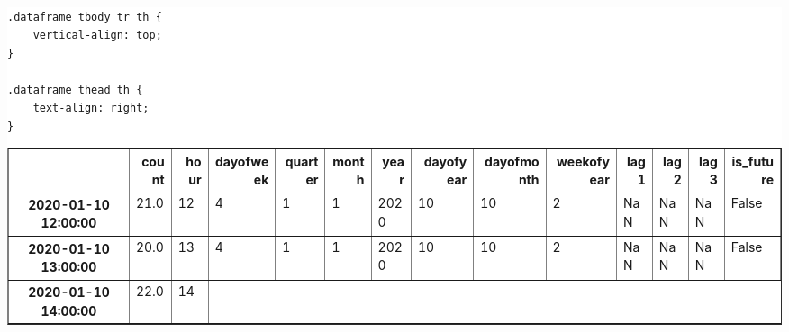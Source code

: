     .dataframe tbody tr th {
        vertical-align: top;
    }

    .dataframe thead th {
        text-align: right;
    }
</style>
<table border="1" class="dataframe">
  <thead>
    <tr style="text-align: right;">
      <th></th>
      <th>count</th>
      <th>hour</th>
      <th>dayofweek</th>
      <th>quarter</th>
      <th>month</th>
      <th>year</th>
      <th>dayofyear</th>
      <th>dayofmonth</th>
      <th>weekofyear</th>
      <th>lag1</th>
      <th>lag2</th>
      <th>lag3</th>
      <th>is_future</th>
    </tr>
  </thead>
  <tbody>
    <tr>
      <th>2020-01-10 12:00:00</th>
      <td>21.0</td>
      <td>12</td>
      <td>4</td>
      <td>1</td>
      <td>1</td>
      <td>2020</td>
      <td>10</td>
      <td>10</td>
      <td>2</td>
      <td>NaN</td>
      <td>NaN</td>
      <td>NaN</td>
      <td>False</td>
    </tr>
    <tr>
      <th>2020-01-10 13:00:00</th>
      <td>20.0</td>
      <td>13</td>
      <td>4</td>
      <td>1</td>
      <td>1</td>
      <td>2020</td>
      <td>10</td>
      <td>10</td>
      <td>2</td>
      <td>NaN</td>
      <td>NaN</td>
      <td>NaN</td>
      <td>False</td>
    </tr>
    <tr>
      <th>2020-01-10 14:00:00</th>
      <td>22.0</td>
      <td>14</td>
